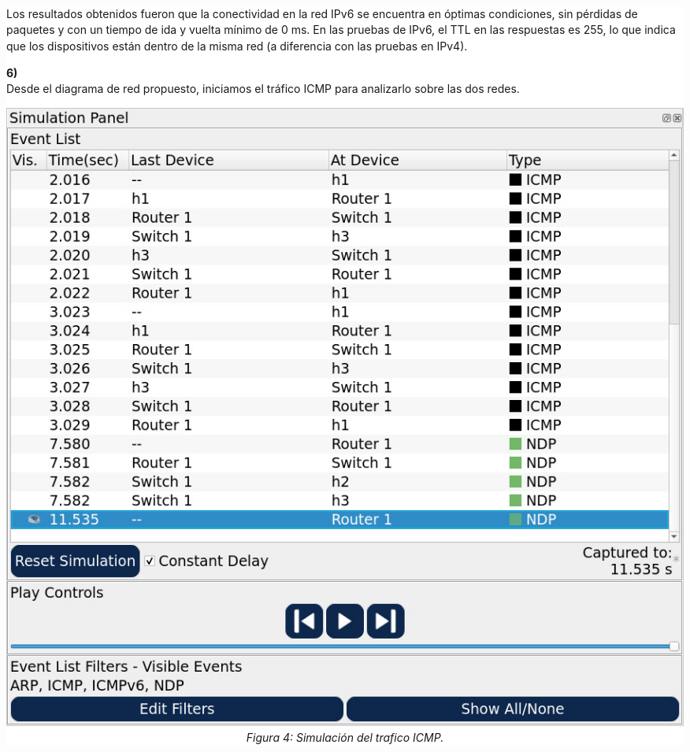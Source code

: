 Los resultados obtenidos fueron que la conectividad en la red IPv6 se encuentra en óptimas condiciones, sin pérdidas de paquetes y con un tiempo de ida y vuelta mínimo de 0 ms. En las pruebas de IPv6, el TTL en las respuestas es 255, lo que indica que los dispositivos están dentro de la misma red (a diferencia con las pruebas en IPv4).

**6)**  
Desde el diagrama de red propuesto, iniciamos el tráfico ICMP para analizarlo sobre las dos redes.

<p align="center">
    <img src="./img/TPN1_traficoICMP.jpg"><br>
    <em>Figura 4: Simulación del trafico ICMP.</em>
</p>
